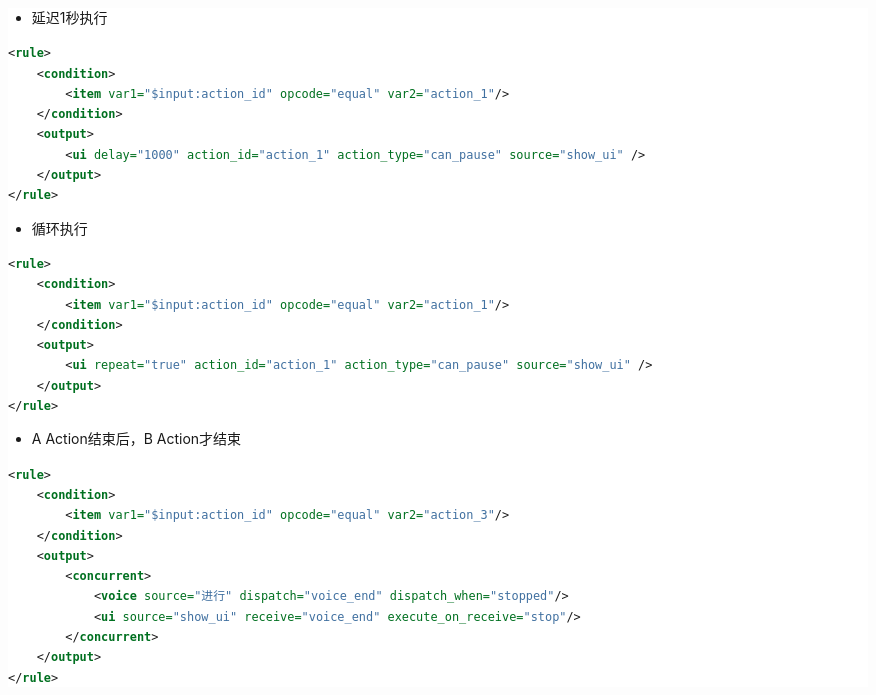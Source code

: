 * 延迟1秒执行

```xml
<rule>
    <condition>
        <item var1="$input:action_id" opcode="equal" var2="action_1"/>
    </condition>
    <output>
        <ui delay="1000" action_id="action_1" action_type="can_pause" source="show_ui" />
    </output>
</rule>
```

* 循环执行

```xml
<rule>
    <condition>
        <item var1="$input:action_id" opcode="equal" var2="action_1"/>
    </condition>
    <output>
        <ui repeat="true" action_id="action_1" action_type="can_pause" source="show_ui" />
    </output>
</rule>
```

* A Action结束后，B Action才结束

```xml
<rule>
    <condition>
        <item var1="$input:action_id" opcode="equal" var2="action_3"/>
    </condition>
    <output>
        <concurrent>
            <voice source="进行" dispatch="voice_end" dispatch_when="stopped"/>
            <ui source="show_ui" receive="voice_end" execute_on_receive="stop"/>
        </concurrent>
    </output>
</rule>
```